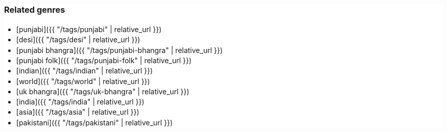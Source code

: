 ### Related genres

- [punjabi]({{ "/tags/punjabi" | relative_url }})
- [desi]({{ "/tags/desi" | relative_url }})
- [punjabi bhangra]({{ "/tags/punjabi-bhangra" | relative_url }})
- [punjabi folk]({{ "/tags/punjabi-folk" | relative_url }})
- [indian]({{ "/tags/indian" | relative_url }})
- [world]({{ "/tags/world" | relative_url }})
- [uk bhangra]({{ "/tags/uk-bhangra" | relative_url }})
- [india]({{ "/tags/india" | relative_url }})
- [asia]({{ "/tags/asia" | relative_url }})
- [pakistani]({{ "/tags/pakistani" | relative_url }})
